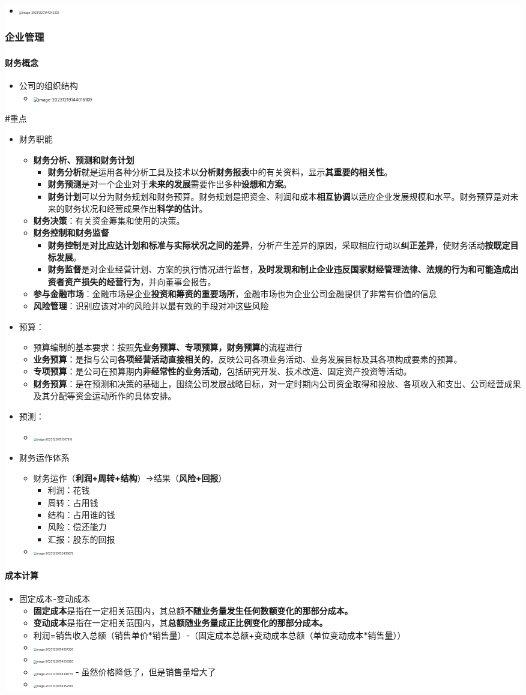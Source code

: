- <img src="https://thdlrt.oss-cn-beijing.aliyuncs.com/image-20231220144242225.png" alt="image-20231220144242225" style="zoom:33%;" />

### 企业管理

#### 财务概念

- 公司的组织结构
  - <img src="https://thdlrt.oss-cn-beijing.aliyuncs.com/image-20231219144015109.png" alt="image-20231219144015109" style="zoom:50%;" />

#重点 
- 财务职能
  - **财务分析、预测和财务计划**
    - **财务分析**就是运用各种分析工具及技术以**分析财务报表**中的有关资料，显示**其重要的相关性**。
    - **财务预测**是对一个企业对于**未来的发展**需要作出多种**设想和方案**。
    - **财务计划**可以分为财务规划和财务预算。财务规划是把资金、利润和成本**相互协调**以适应企业发展规模和水平。财务预算是对未来的财务状况和经营成果作出**科学的估计**。
  - **财务决策**：有关资金筹集和使用的决策。
  - **财务控制和财务监督**
    - **财务控制**是**对比应达计划和标准与实际状况之间的差异**，分析产生差异的原因，采取相应行动以**纠正差异**，使财务活动**按既定目标发展**。
    - **财务监督**是对企业经营计划、方案的执行情况进行监督，**及时发现和制止企业违反国家财经管理法律、法规的行为和可能造成出资者资产损失的经营行为**，并向董事会报告。
  - **参与金融市场**：金融市场是企业**投资和筹资的重要场所**，金融市场也为企业公司金融提供了非常有价值的信息
  - **风险管理**：识别应该对冲的风险并以最有效的手段对冲这些风险

- 预算：
  - 预算编制的基本要求：按照**先业务预算、专项预算，财务预算**的流程进行
  - **业务预算**：是指与公司**各项经营活动直接相关的**，反映公司各项业务活动、业务发展目标及其各项构成要素的预算。
  - **专项预算**：是公司在预算期内**非经常性的业务活动**，包括研究开发、技术改造、固定资产投资等活动。
  - **财务预算**：是在预测和决策的基础上，围绕公司发展战略目标，对一定时期内公司资金取得和投放、各项收入和支出、公司经营成果及其分配等资金运动所作的具体安排。

- 预测：
  - <img src="https://thdlrt.oss-cn-beijing.aliyuncs.com/image-20231220151307918.png" alt="image-20231220151307918" style="zoom:33%;" />

- 财务运作体系
  - 财务运作（**利润+周转+结构**）->结果（**风险+回报**）
    - 利润：花钱
    - 周转：占用钱
    - 结构：占用谁的钱
    - 风险：偿还能力
    - 汇报：股东的回报
  - <img src="https://thdlrt.oss-cn-beijing.aliyuncs.com/image-20231220152405672.png" alt="image-20231220152405672" style="zoom:33%;" />

#### 成本计算

  - 固定成本-变动成本
    - **固定成本**是指在一定相关范围内，其总额**不随业务量发生任何数额变化的那部分成本。**
    - **变动成本**是指在一定相关范围内，其**总额随业务量成正比例变化的那部分成本。**
    - 利润=销售收入总额（销售单价\*销售量）-（固定成本总额+变动成本总额（单位变动成本\*销售量））
    - <img src="https://thdlrt.oss-cn-beijing.aliyuncs.com/image-20231220154057220.png" alt="image-20231220154057220" style="zoom:33%;" />
    - <img src="https://thdlrt.oss-cn-beijing.aliyuncs.com/image-20231220154255950.png" alt="image-20231220154255950" style="zoom:33%;" />
    - <img src="https://thdlrt.oss-cn-beijing.aliyuncs.com/image-20231220154341770.png" alt="image-20231220154341770" style="zoom:33%;" />
      - 虽然价格降低了，但是销售量增大了
    - <img src="https://thdlrt.oss-cn-beijing.aliyuncs.com/image-20231220154352581.png" alt="image-20231220154352581" style="zoom:33%;" />
